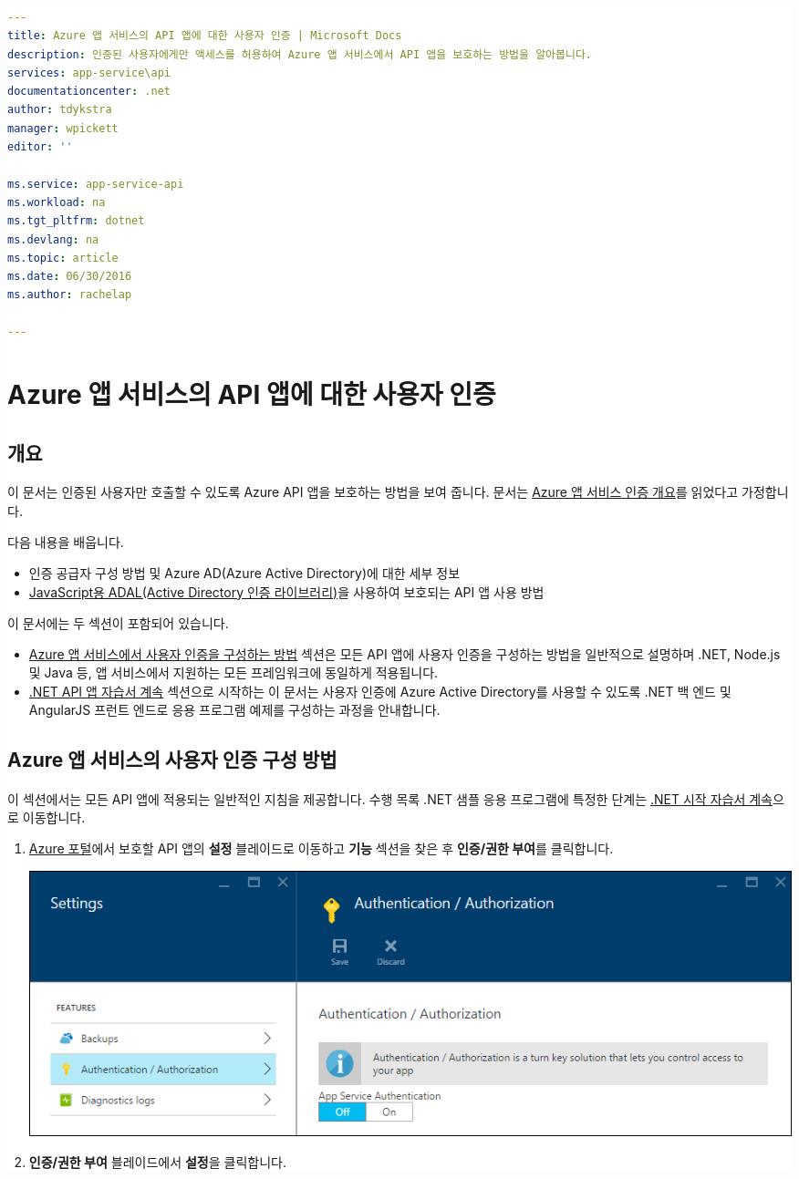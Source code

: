 ```yaml
---
title: Azure 앱 서비스의 API 앱에 대한 사용자 인증 | Microsoft Docs
description: 인증된 사용자에게만 액세스를 허용하여 Azure 앱 서비스에서 API 앱을 보호하는 방법을 알아봅니다.
services: app-service\api
documentationcenter: .net
author: tdykstra
manager: wpickett
editor: ''

ms.service: app-service-api
ms.workload: na
ms.tgt_pltfrm: dotnet
ms.devlang: na
ms.topic: article
ms.date: 06/30/2016
ms.author: rachelap

---
```

# Azure 앱 서비스의 API 앱에 대한 사용자 인증
## 개요
이 문서는 인증된 사용자만 호출할 수 있도록 Azure API 앱을 보호하는 방법을 보여 줍니다. 문서는 [Azure 앱 서비스 인증 개요](../app-service/app-service-authentication-overview.md)를 읽었다고 가정합니다.

다음 내용을 배웁니다.

* 인증 공급자 구성 방법 및 Azure AD(Azure Active Directory)에 대한 세부 정보
* [JavaScript용 ADAL(Active Directory 인증 라이브러리)](https://github.com/AzureAD/azure-activedirectory-library-for-js)을 사용하여 보호되는 API 앱 사용 방법

이 문서에는 두 섹션이 포함되어 있습니다.

* [Azure 앱 서비스에서 사용자 인증을 구성하는 방법](#authconfig) 섹션은 모든 API 앱에 사용자 인증을 구성하는 방법을 일반적으로 설명하며 .NET, Node.js 및 Java 등, 앱 서비스에서 지원하는 모든 프레임워크에 동일하게 적용됩니다.
* [.NET API 앱 자습서 계속](#tutorialstart) 섹션으로 시작하는 이 문서는 사용자 인증에 Azure Active Directory를 사용할 수 있도록 .NET 백 엔드 및 AngularJS 프런트 엔드로 응용 프로그램 예제를 구성하는 과정을 안내합니다.

## <a id="authconfig"></a>Azure 앱 서비스의 사용자 인증 구성 방법
이 섹션에서는 모든 API 앱에 적용되는 일반적인 지침을 제공합니다. 수행 목록 .NET 샘플 응용 프로그램에 특정한 단계는 [.NET 시작 자습서 계속](#tutorialstart)으로 이동합니다.

1. [Azure 포털](https://portal.azure.com/)에서 보호할 API 앱의 **설정** 블레이드로 이동하고 **기능** 섹션을 찾은 후 **인증/권한 부여**를 클릭합니다.
   
    ![Azure 포털 인증/권한 부여](./media/app-service-api-dotnet-user-principal-auth/features.png)
2. **인증/권한 부여** 블레이드에서 **설정**을 클릭합니다.